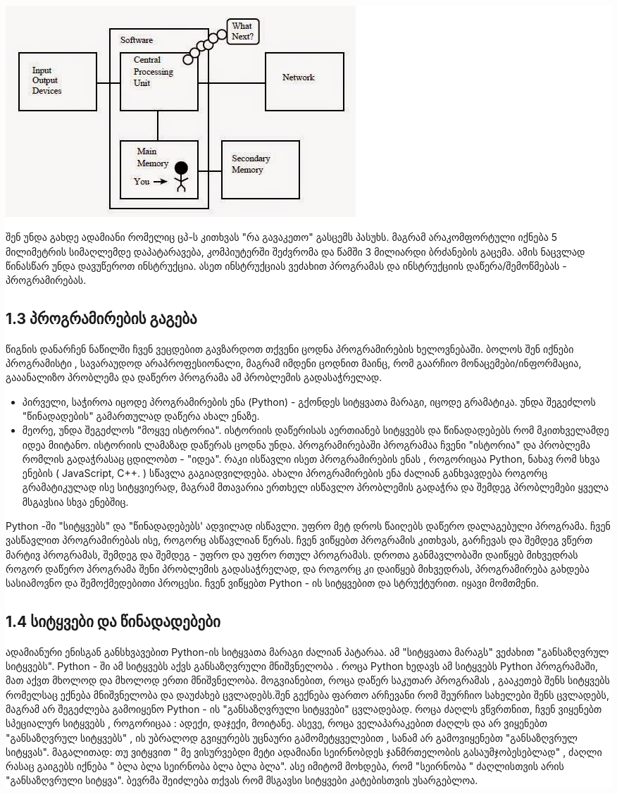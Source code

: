 

![comparch.](../images/comparch2.JPG ) 

შენ უნდა გახდე ადამიანი რომელიც ცპ-ს კითხვას "რა გავაკეთო" გასცემს პასუხს. მაგრამ არაკომფორტული იქნება 5 მილიმეტრის სიმაღლემდე დაპატარავება, კომპიუტერში შეძვრომა და წამში 3 მილიარდი ბრძანების გაცემა. ამის ნაცვლად წინასწარ უნდა  დავუწეროთ ინსტრუქცია. ასეთ ინსტრუქციას ვეძახით პროგრამას და ინსტრუქციის დაწერა/შემოწმებას - პროგრამირებას.


## 1.3 პროგრამირების გაგება

წიგნის დანარჩენ ნაწილში ჩვენ ვეცდებით გავზარდოთ თქვენი ცოდნა პროგრამირების ხელოვნებაში. ბოლოს შენ იქნები პროგრამისტი , სავარაუდოდ არაპროფესიონალი, მაგრამ იმდენი ცოდნით მაინც,  რომ გაარჩიო მონაცემები/ინფორმაცია, გააანალიზო პრობლემა და დაწერო პროგრამა ამ პრობლემის გადასაჭრელად.    
- პირველი, საჭიროა იცოდე პროგრამირების ენა (Python) - გქონდეს სიტყვათა მარაგი, იცოდე გრამატიკა. უნდა შეგეძლოს "წინადადების" გამართულად დაწერა ახალ ენაზე. 
- მეორე, უნდა შეგეძლოს "მოყვე ისტორია".  ისტორიის დაწერისას აერთიანებ სიტყვებს და წინადადებებს რომ მკითხველამდე იდეა მიიტანო. ისტორიის ლამაზად დაწერას ცოდნა უნდა. პროგრამირებაში პროგრამაა ჩვენი "ისტორია" და პრობლემა რომლის გადაჭრასაც ცდილობთ - "იდეა". 
რაკი ისწავლი ისეთ პროგრამირების ენას , როგორიცაა Python, ნახავ რომ სხვა ენების ( JavaScript, C++. ) სწავლა გაგიადვილდება. ახალი პროგრამირების ენა ძალიან განხვავდება როგორც გრამატიკულად ისე სიტყვიერად, მაგრამ მთავარია ერთხელ  ისწავლო პრობლემის გადაჭრა და შემდეგ პრობლემები ყველა მსგავსია სხვა ენებშიც.   

Python -ში "სიტყვებს" და "წინადადებებს' ადვილად ისწავლი.  უფრო მეტ დროს წაიღებს დაწერო დალაგებული პროგრამა. ჩვენ ვასწავლით პროგრამირებას ისე, როგორც ასწავლიან წერას. ჩვენ ვიწყებთ პროგრამის კითხვას, გარჩევას და შემდეგ ვწერთ მარტივ პროგრამას, შემდეგ და შემდეგ - უფრო და უფრო  რთულ პროგრამას. დროთა განმავლობაში დაიწყებ მიხვედრას როგორ დაწერო პროგრამა შენი პრობლემის გადასაჭრელად, და როგორც კი დაიწყებ მიხვედრას, პროგრამირება გახდება  სასიამოვნო და შემოქმედებითი პროცესი. ჩვენ ვიწყებთ Python - ის  სიტყვებით და სტრუქტურით. იყავი მომთმენი.

## 1.4 სიტყვები და წინადადებები

ადამიანური ენისგან განსხვავებით Python-ის სიტყვათა მარაგი ძალიან პატარაა.  ამ "სიტყვათა მარაგს" ვეძახით "განსაზღვრულ სიტყვებს". Python - ში ამ სიტყვებს აქვს განსაზღვრული მნიშვნელობა . როცა Python ხედავს ამ სიტყვებს 
Python პროგრამაში, მათ აქვთ მხოლოდ და მხოლოდ ერთი მნიშვნელობა. მოგვიანებით,
როცა დაწერ საკუთარ პროგრამას , გააკეთებ შენს სიტყვებს რომელსაც ექნება მნიშვნელობა და დაუძახებ ცვლადებს.შენ გექნება ფართო არჩევანი რომ შეურჩიო 
სახელები შენს ცვლადებს, მაგრამ არ შეგეძლება გამოიყენო Python - ის "განსაზღვრული სიტყვები" ცვლადებად. როცა ძაღლს ვწვრთნით, ჩვენ ვიყენებთ სპეციალურ სიტყვებს , როგორიცაა : ადექი, დაჯექი, მოიტანე. ასევე, როცა ველაპარაკებით ძაღლს და არ ვიყენებთ "განსაზღვრულ სიტყვებს" , ის უბრალოდ გვიყურებს უცნაური გამომეტყველებით , სანამ არ გამოვიყენებთ "განსაზღვრულ სიტყვას". მაგალითად:  თუ ვიტყვით " მე ვისურვებდი მეტი ადამიანი სეირნობდეს ჯანმრთელობის გასაუმჯობესებლად" , ძაღლი რასაც გაიგებს იქნება " ბლა ბლა სეირნობა ბლა ბლა ბლა". ასე იმიტომ მოხდება, რომ "სეირნობა " ძაღლისთვის არის "განსაზღვრული სიტყვა". ბევრმა შეიძლება თქვას რომ მსგავსი სიტყვები კატებისთვის უსარგებლოა.

